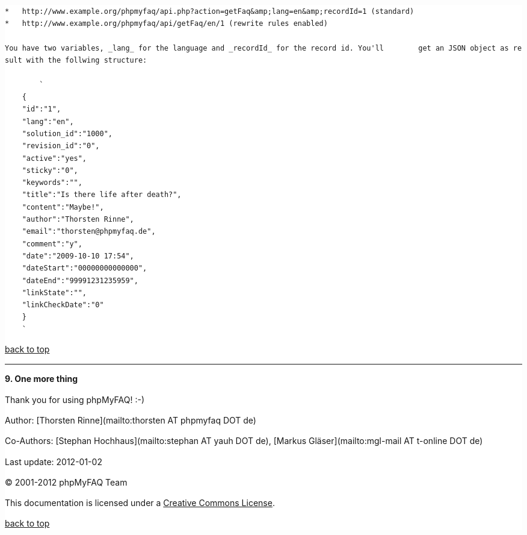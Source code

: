     *   http://www.example.org/phpmyfaq/api.php?action=getFaq&amp;lang=en&amp;recordId=1 (standard)
    *   http://www.example.org/phpmyfaq/api/getFaq/en/1 (rewrite rules enabled)

    You have two variables, _lang_ for the language and _recordId_ for the record id. You'll        get an JSON object as result with the follwing structure:

            `
        {
        "id":"1",
        "lang":"en",
        "solution_id":"1000",
        "revision_id":"0",
        "active":"yes",
        "sticky":"0",
        "keywords":"",
        "title":"Is there life after death?",
        "content":"Maybe!",
        "author":"Thorsten Rinne",
        "email":"thorsten@phpmyfaq.de",
        "comment":"y",
        "date":"2009-10-10 17:54",
        "dateStart":"00000000000000",
        "dateEnd":"99991231235959",
        "linkState":"",
        "linkCheckDate":"0"
        }
        `    

[back to top](#top)

* * *

**<a name="9"></a>9. One more thing**

Thank you for using phpMyFAQ! :-)

Author: [Thorsten Rinne](mailto:thorsten AT phpmyfaq DOT de)

Co-Authors: [Stephan Hochhaus](mailto:stephan AT yauh DOT de),
[Markus Gläser](mailto:mgl-mail AT t-online DOT de)

Last update: 2012-01-02

&copy; 2001-2012 phpMyFAQ Team

This documentation is licensed under a
[Creative Commons License](http://creativecommons.org/licenses/by/2.0/).

[back to top](#top)
